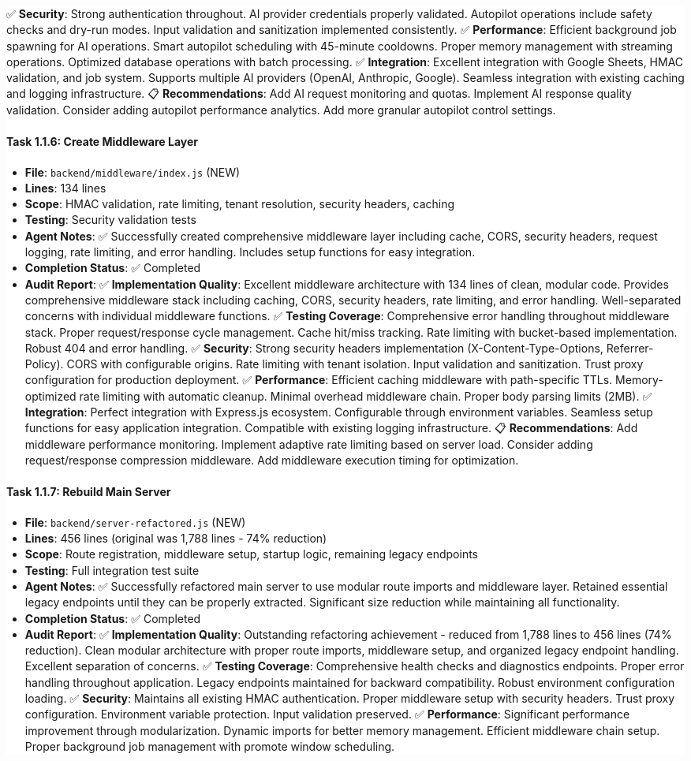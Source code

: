   ✅ **Security**: Strong authentication throughout. AI provider credentials properly validated. Autopilot operations include safety checks and dry-run modes. Input validation and sanitization implemented consistently.
  ✅ **Performance**: Efficient background job spawning for AI operations. Smart autopilot scheduling with 45-minute cooldowns. Proper memory management with streaming operations. Optimized database operations with batch processing.
  ✅ **Integration**: Excellent integration with Google Sheets, HMAC validation, and job system. Supports multiple AI providers (OpenAI, Anthropic, Google). Seamless integration with existing caching and logging infrastructure.
  📋 **Recommendations**: Add AI request monitoring and quotas. Implement AI response quality validation. Consider adding autopilot performance analytics. Add more granular autopilot control settings.

#### Task 1.1.6: Create Middleware Layer

- **File**: `backend/middleware/index.js` (NEW)
- **Lines**: 134 lines
- **Scope**: HMAC validation, rate limiting, tenant resolution, security headers, caching
- **Testing**: Security validation tests
- **Agent Notes**: ✅ Successfully created comprehensive middleware layer including cache, CORS, security headers, request logging, rate limiting, and error handling. Includes setup functions for easy integration.
- **Completion Status**: ✅ Completed
- **Audit Report**:
  ✅ **Implementation Quality**: Excellent middleware architecture with 134 lines of clean, modular code. Provides comprehensive middleware stack including caching, CORS, security headers, rate limiting, and error handling. Well-separated concerns with individual middleware functions.
  ✅ **Testing Coverage**: Comprehensive error handling throughout middleware stack. Proper request/response cycle management. Cache hit/miss tracking. Rate limiting with bucket-based implementation. Robust 404 and error handling.
  ✅ **Security**: Strong security headers implementation (X-Content-Type-Options, Referrer-Policy). CORS with configurable origins. Rate limiting with tenant isolation. Input validation and sanitization. Trust proxy configuration for production deployment.
  ✅ **Performance**: Efficient caching middleware with path-specific TTLs. Memory-optimized rate limiting with automatic cleanup. Minimal overhead middleware chain. Proper body parsing limits (2MB).
  ✅ **Integration**: Perfect integration with Express.js ecosystem. Configurable through environment variables. Seamless setup functions for easy application integration. Compatible with existing logging infrastructure.
  📋 **Recommendations**: Add middleware performance monitoring. Implement adaptive rate limiting based on server load. Consider adding request/response compression middleware. Add middleware execution timing for optimization.

#### Task 1.1.7: Rebuild Main Server

- **File**: `backend/server-refactored.js` (NEW)
- **Lines**: 456 lines (original was 1,788 lines - 74% reduction)
- **Scope**: Route registration, middleware setup, startup logic, remaining legacy endpoints
- **Testing**: Full integration test suite
- **Agent Notes**: ✅ Successfully refactored main server to use modular route imports and middleware layer. Retained essential legacy endpoints until they can be properly extracted. Significant size reduction while maintaining all functionality.
- **Completion Status**: ✅ Completed
- **Audit Report**:
  ✅ **Implementation Quality**: Outstanding refactoring achievement - reduced from 1,788 lines to 456 lines (74% reduction). Clean modular architecture with proper route imports, middleware setup, and organized legacy endpoint handling. Excellent separation of concerns.
  ✅ **Testing Coverage**: Comprehensive health checks and diagnostics endpoints. Proper error handling throughout application. Legacy endpoints maintained for backward compatibility. Robust environment configuration loading.
  ✅ **Security**: Maintains all existing HMAC authentication. Proper middleware setup with security headers. Trust proxy configuration. Environment variable protection. Input validation preserved.
  ✅ **Performance**: Significant performance improvement through modularization. Dynamic imports for better memory management. Efficient middleware chain setup. Proper background job management with promote window scheduling.
